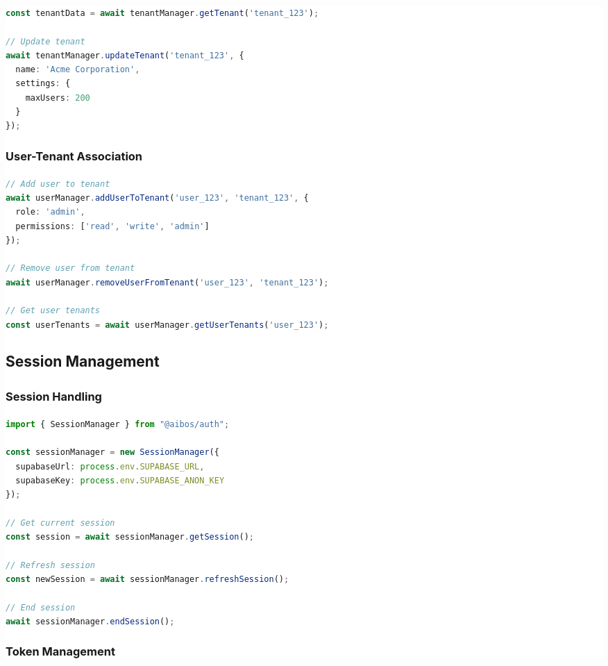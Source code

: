 ```typescript
const tenantData = await tenantManager.getTenant('tenant_123');

// Update tenant
await tenantManager.updateTenant('tenant_123', {
  name: 'Acme Corporation',
  settings: {
    maxUsers: 200
  }
});
```

### User-Tenant Association

```typescript
// Add user to tenant
await userManager.addUserToTenant('user_123', 'tenant_123', {
  role: 'admin',
  permissions: ['read', 'write', 'admin']
});

// Remove user from tenant
await userManager.removeUserFromTenant('user_123', 'tenant_123');

// Get user tenants
const userTenants = await userManager.getUserTenants('user_123');
```

## Session Management

### Session Handling

```typescript
import { SessionManager } from "@aibos/auth";

const sessionManager = new SessionManager({
  supabaseUrl: process.env.SUPABASE_URL,
  supabaseKey: process.env.SUPABASE_ANON_KEY
});

// Get current session
const session = await sessionManager.getSession();

// Refresh session
const newSession = await sessionManager.refreshSession();

// End session
await sessionManager.endSession();
```

### Token Management
